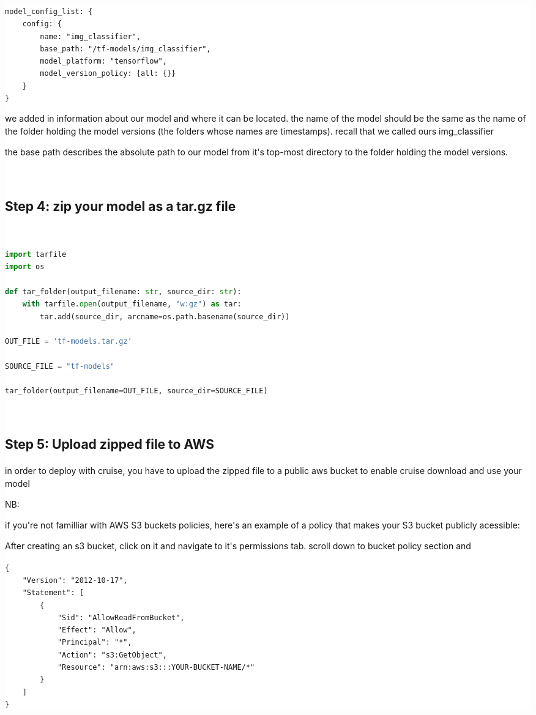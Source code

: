 ```
model_config_list: {
    config: {
        name: "img_classifier",
        base_path: "/tf-models/img_classifier",
        model_platform: "tensorflow",
        model_version_policy: {all: {}}
    }
}
```

we added in information about our model and where it can be located. the name of the model should be the same as the name of the folder holding the model versions (the folders whose names are timestamps). recall that we called ours img_classifier

the base path describes the absolute path to our model from it's top-most directory to the folder holding the model versions.

<br/>

## Step 4: zip your model as a tar.gz file

<br/>

```python
import tarfile
import os

def tar_folder(output_filename: str, source_dir: str):
    with tarfile.open(output_filename, "w:gz") as tar:
        tar.add(source_dir, arcname=os.path.basename(source_dir))

OUT_FILE = 'tf-models.tar.gz'

SOURCE_FILE = "tf-models"

tar_folder(output_filename=OUT_FILE, source_dir=SOURCE_FILE)

```

<br/>

## Step 5: Upload zipped file to AWS

in order to deploy with cruise, you have to upload the zipped file to a public aws bucket to enable cruise download and use your model

NB:

if you're not familliar with AWS S3 buckets policies, here's an example of a policy that makes your S3 bucket publicly acessible:

After creating an s3 bucket, click on it and navigate to it's permissions tab. scroll down to bucket policy section and

```
{
    "Version": "2012-10-17",
    "Statement": [
        {
            "Sid": "AllowReadFromBucket",
            "Effect": "Allow",
            "Principal": "*",
            "Action": "s3:GetObject",
            "Resource": "arn:aws:s3:::YOUR-BUCKET-NAME/*"
        }
    ]
}
```